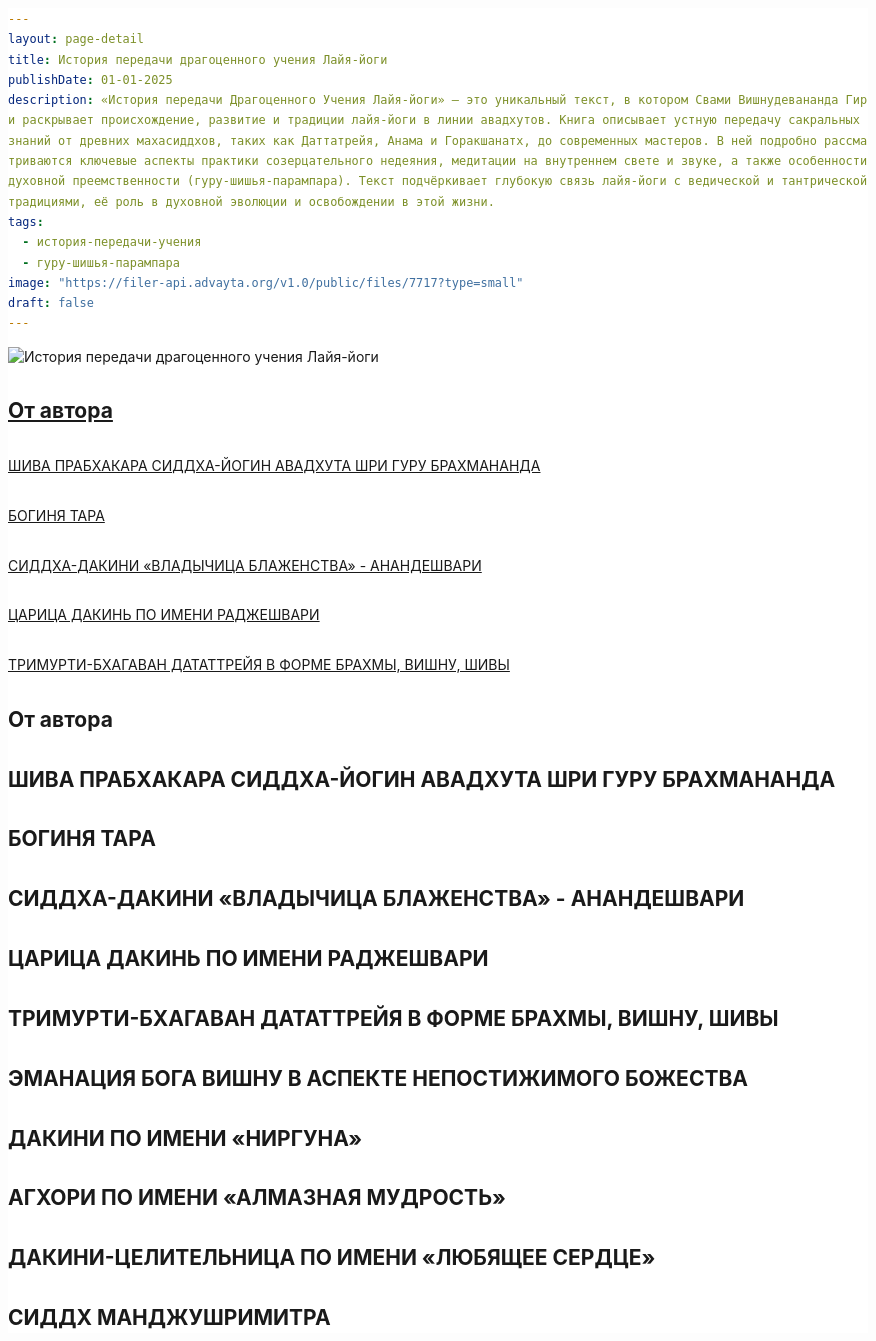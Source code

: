```yaml
---
layout: page-detail
title: История передачи драгоценного учения Лайя-йоги
publishDate: 01-01-2025
description: «История передачи Драгоценного Учения Лайя-йоги» — это уникальный текст, в котором Свами Вишнудевананда Гири раскрывает происхождение, развитие и традиции лайя-йоги в линии авадхутов. Книга описывает устную передачу сакральных знаний от древних махасиддхов, таких как Даттатрейя, Анама и Горакшанатх, до современных мастеров. В ней подробно рассматриваются ключевые аспекты практики созерцательного недеяния, медитации на внутреннем свете и звуке, а также особенности духовной преемственности (гуру-шишья-парампара). Текст подчёркивает глубокую связь лайя-йоги с ведической и тантрической традициями, её роль в духовной эволюции и освобождении в этой жизни.
tags:
  - история-передачи-учения
  - гуру-шишья-парампара
image: "https://filer-api.advayta.org/v1.0/public/files/7717?type=small"
draft: false
---
```


![История передачи драгоценного учения Лайя-йоги](https://filer-api.advayta.org/v1.0/public/files/7717?size=medium)

## 
## [От автора](#1) 
##   
[ШИВА ПРАБХАКАРА СИДДХА-ЙОГИН АВАДХУТА ШРИ ГУРУ БРАХМАНАНДА](#2) 

##   
[БОГИНЯ ТАРА](#3) 

##   
[СИДДХА-ДАКИНИ «ВЛАДЫЧИЦА БЛАЖЕНСТВА» - АНАНДЕШВАРИ](#4) 

##   
[ЦАРИЦА ДАКИНЬ ПО ИМЕНИ РАДЖЕШВАРИ](#5)

##   
[ТРИМУРТИ-БХАГАВАН ДАТАТТРЕЙЯ В ФОРМЕ БРАХМЫ, ВИШНУ, ШИВЫ](#6)

## 
## От автора 
## ШИВА ПРАБХАКАРА СИДДХА-ЙОГИН АВАДХУТА ШРИ ГУРУ БРАХМАНАНДА 
## БОГИНЯ ТАРА 
## СИДДХА-ДАКИНИ «ВЛАДЫЧИЦА БЛАЖЕНСТВА» - АНАНДЕШВАРИ 
## ЦАРИЦА ДАКИНЬ ПО ИМЕНИ РАДЖЕШВАРИ 
## ТРИМУРТИ-БХАГАВАН ДАТАТТРЕЙЯ В ФОРМЕ БРАХМЫ, ВИШНУ, ШИВЫ 
## ЭМАНАЦИЯ БОГА ВИШНУ В АСПЕКТЕ НЕПОСТИЖИМОГО БОЖЕСТВА 
## ДАКИНИ ПО ИМЕНИ «НИРГУНА» 
## АГХОРИ ПО ИМЕНИ «АЛМАЗНАЯ МУДРОСТЬ»
## ДАКИНИ-ЦЕЛИТЕЛЬНИЦА ПО ИМЕНИ «ЛЮБЯЩЕЕ СЕРДЦЕ» 
## СИДДХ МАНДЖУШРИМИТРА 